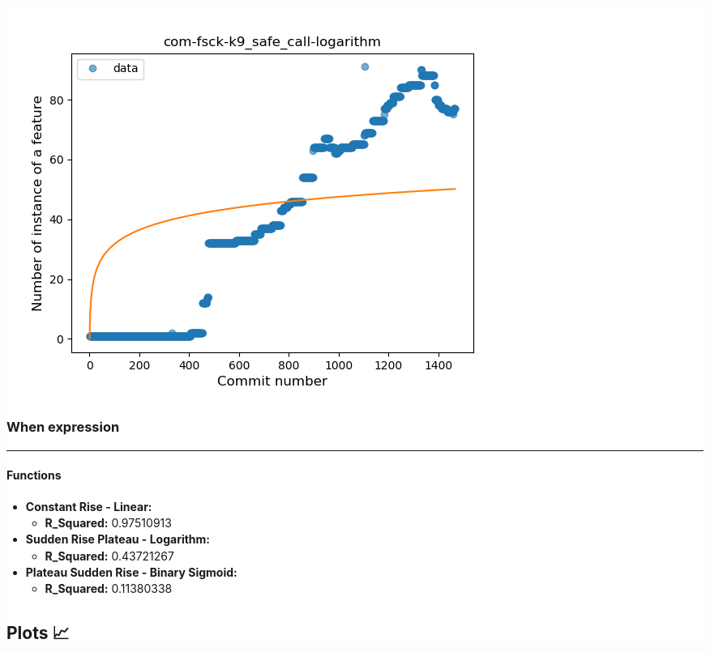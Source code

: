 ![com-fsck-k9 T6](../plots/com-fsck-k9_safe_call_T6.png)
### <a name="when_expr">When expression</a>
----
#### Functions
* **Constant Rise - Linear:** ![equation](http://latex.codecogs.com/svg.latex?0.095182x%20&plus;%202.679686)
    * **R_Squared:** 0.97510913
* **Sudden Rise Plateau - Logarithm:** ![equation](http://latex.codecogs.com/svg.latex?12.839543%5Clog_%7B3.329181%7D%28x%29%20&plus;%200.0)
    * **R_Squared:** 0.43721267
* **Plateau Sudden Rise - Binary Sigmoid:** ![equation](http://latex.codecogs.com/svg.latex?%5Cfrac%7B-61.060732%7D%7B1%20&plus;%20%5Cepsilon%5E%28--824.196932%28x%20-48.621941%29%29%7D%20&plus;%2064.560732)
    * **R_Squared:** 0.11380338

**Plots** :chart_with_upwards_trend:
-----
